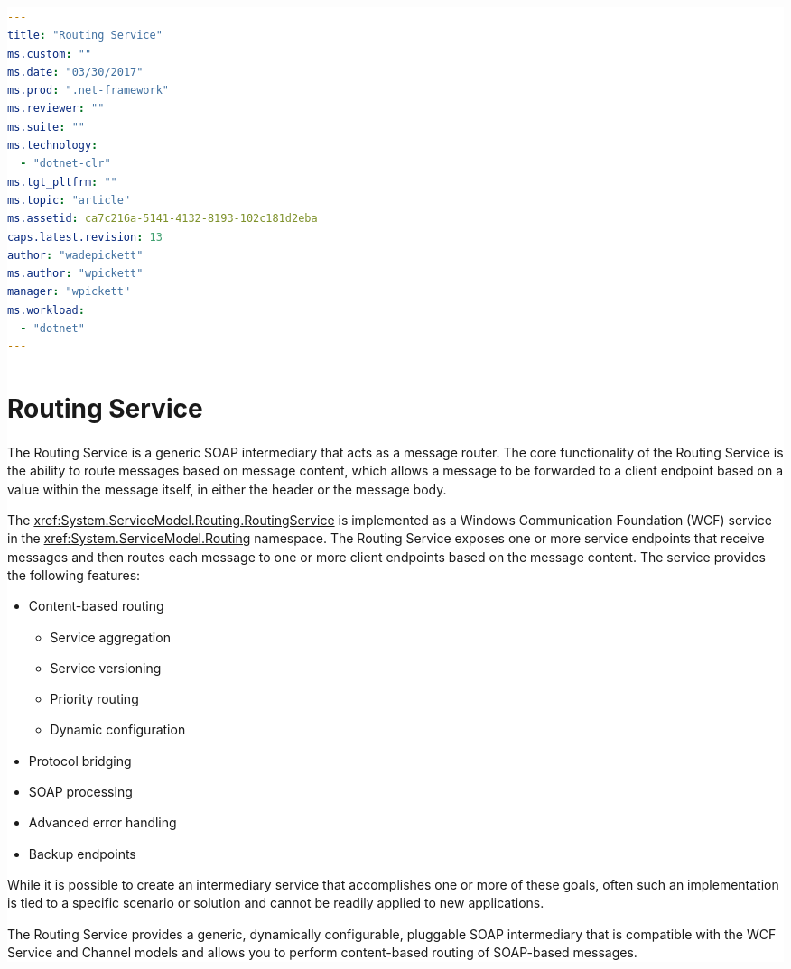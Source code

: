 ```yaml
---
title: "Routing Service"
ms.custom: ""
ms.date: "03/30/2017"
ms.prod: ".net-framework"
ms.reviewer: ""
ms.suite: ""
ms.technology: 
  - "dotnet-clr"
ms.tgt_pltfrm: ""
ms.topic: "article"
ms.assetid: ca7c216a-5141-4132-8193-102c181d2eba
caps.latest.revision: 13
author: "wadepickett"
ms.author: "wpickett"
manager: "wpickett"
ms.workload: 
  - "dotnet"
---
```

# Routing Service
The Routing Service is a generic SOAP intermediary that acts as a message router. The core functionality of the Routing Service is the ability to route messages based on message content, which allows a message to be forwarded to a client endpoint based on a value within the message itself, in either the header or the message body.  
  
 The <xref:System.ServiceModel.Routing.RoutingService> is implemented as a Windows Communication Foundation (WCF) service in the <xref:System.ServiceModel.Routing> namespace. The Routing Service exposes one or more service endpoints that receive messages and then routes each message to one or more client endpoints based on the message content. The service provides the following features:  
  
-   Content-based routing  
  
    -   Service aggregation  
  
    -   Service versioning  
  
    -   Priority routing  
  
    -   Dynamic configuration  
  
-   Protocol bridging  
  
-   SOAP processing  
  
-   Advanced error handling  
  
-   Backup endpoints  
  
 While it is possible to create an intermediary service that accomplishes one or more of these goals, often such an implementation is tied to a specific scenario or solution and cannot be readily applied to new applications.  
  
 The Routing Service provides a generic, dynamically configurable, pluggable SOAP intermediary that is compatible with the WCF Service and Channel models and allows you to perform content-based routing of SOAP-based messages.  
  